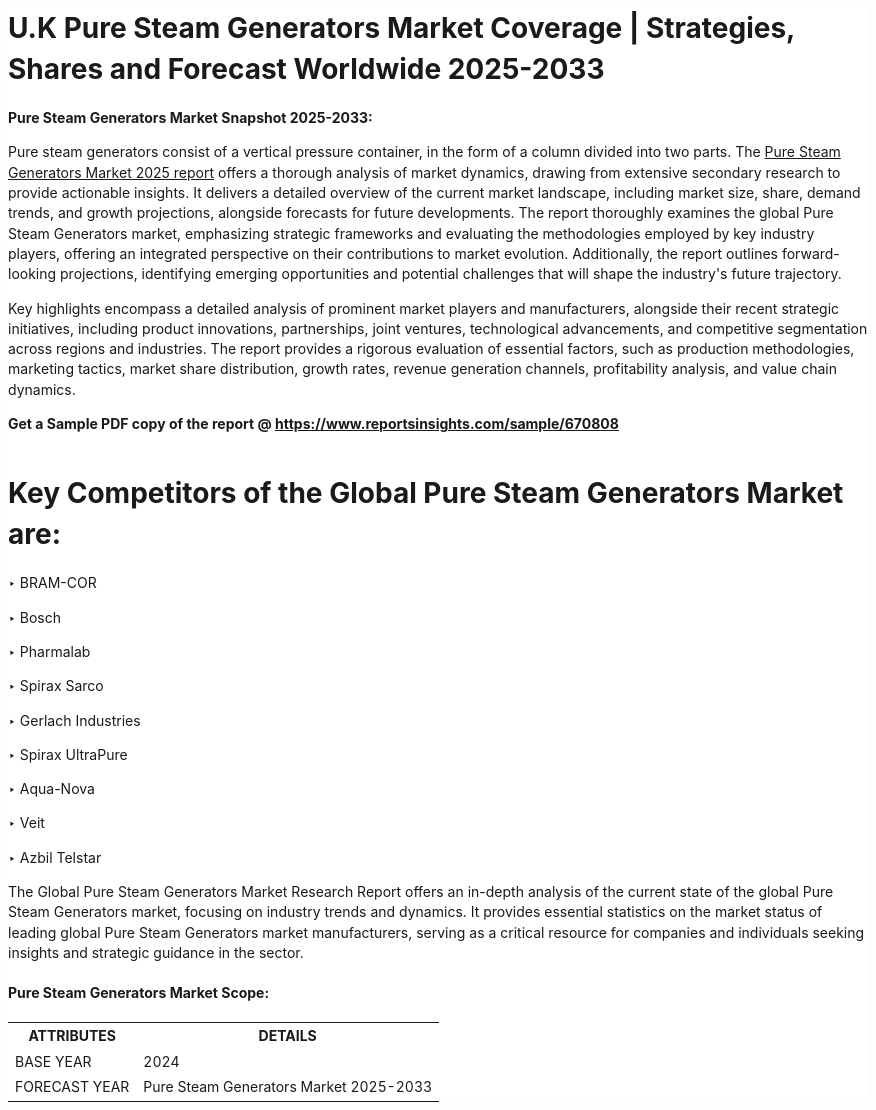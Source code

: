 # U.K Pure Steam Generators Market Coverage | Strategies, Shares and Forecast Worldwide 2025-2033

<strong>Pure Steam Generators Market Snapshot 2025-2033:</strong>

Pure steam generators consist of a vertical pressure container, in the form of a column divided into two parts. The <a href=https://www.reportsinsights.com/sample/670808>Pure Steam Generators Market 2025 report</a> offers a thorough analysis of market dynamics, drawing from extensive secondary research to provide actionable insights. It delivers a detailed overview of the current market landscape, including market size, share, demand trends, and growth projections, alongside forecasts for future developments. The report thoroughly examines the global Pure Steam Generators market, emphasizing strategic frameworks and evaluating the methodologies employed by key industry players, offering an integrated perspective on their contributions to market evolution. Additionally, the report outlines forward-looking projections, identifying emerging opportunities and potential challenges that will shape the industry's future trajectory.

Key highlights encompass a detailed analysis of prominent market players and manufacturers, alongside their recent strategic initiatives, including product innovations, partnerships, joint ventures, technological advancements, and competitive segmentation across regions and industries. The report provides a rigorous evaluation of essential factors, such as production methodologies, marketing tactics, market share distribution, growth rates, revenue generation channels, profitability analysis, and value chain dynamics.

<strong>Get a Sample PDF copy of the report @ <a href=https://www.reportsinsights.com/sample/670808>https://www.reportsinsights.com/sample/670808</a></strong>

# <strong>Key Competitors of the Global Pure Steam Generators Market are:</strong>

‣ BRAM-COR

‣ Bosch

‣ Pharmalab

‣ Spirax Sarco

‣ Gerlach Industries

‣ Spirax UltraPure

‣ Aqua-Nova

‣ Veit

‣ Azbil Telstar

The Global Pure Steam Generators Market Research Report offers an in-depth analysis of the current state of the global Pure Steam Generators market, focusing on industry trends and dynamics. It provides essential statistics on the market status of leading global Pure Steam Generators market manufacturers, serving as a critical resource for companies and individuals seeking insights and strategic guidance in the sector.

<h4>Pure Steam Generators Market Scope:</h4>
<table>
<tr>
<th>ATTRIBUTES</th>
<th>DETAILS</th>
</tr>
<tr>
<td>BASE YEAR</td>
<td>2024</td>
</tr>
<tr>
<td>FORECAST YEAR</td>
<td>Pure Steam Generators Market 2025-2033</td>
</tr>
<tr>